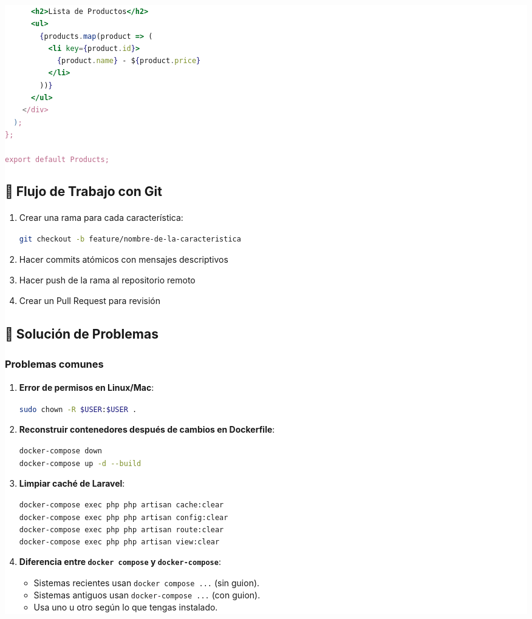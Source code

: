 ```jsx
      <h2>Lista de Productos</h2>
      <ul>
        {products.map(product => (
          <li key={product.id}>
            {product.name} - ${product.price}
          </li>
        ))}
      </ul>
    </div>
  );
};

export default Products;
```

## 🔄 Flujo de Trabajo con Git

1. Crear una rama para cada característica:
   ```bash
   git checkout -b feature/nombre-de-la-caracteristica
   ```

2. Hacer commits atómicos con mensajes descriptivos

3. Hacer push de la rama al repositorio remoto

4. Crear un Pull Request para revisión

## 🐛 Solución de Problemas

### Problemas comunes

1. **Error de permisos en Linux/Mac**:
   ```bash
   sudo chown -R $USER:$USER .
   ```

2. **Reconstruir contenedores después de cambios en Dockerfile**:
   ```bash
   docker-compose down
   docker-compose up -d --build
   ```

3. **Limpiar caché de Laravel**:
   ```bash
   docker-compose exec php php artisan cache:clear
   docker-compose exec php php artisan config:clear
   docker-compose exec php php artisan route:clear
   docker-compose exec php php artisan view:clear
   ```

4. **Diferencia entre `docker compose` y `docker-compose`**:
   - Sistemas recientes usan `docker compose ...` (sin guion).
   - Sistemas antiguos usan `docker-compose ...` (con guion).
   - Usa uno u otro según lo que tengas instalado.
